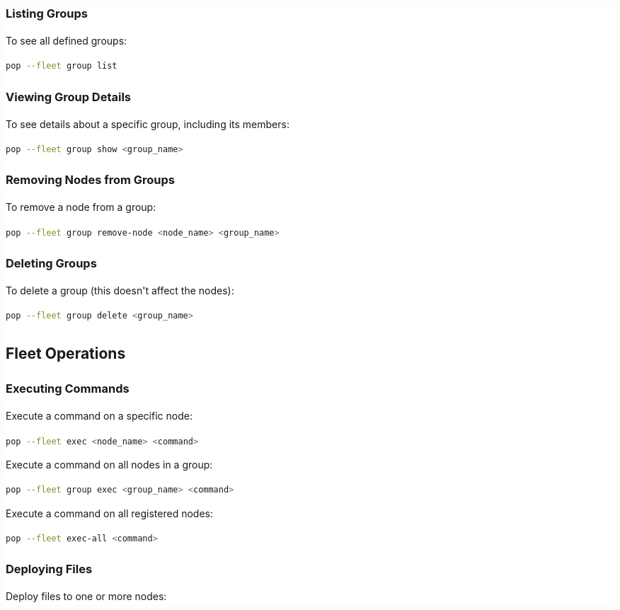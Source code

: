 ### Listing Groups

To see all defined groups:

```bash
pop --fleet group list
```

### Viewing Group Details

To see details about a specific group, including its members:

```bash
pop --fleet group show <group_name>
```

### Removing Nodes from Groups

To remove a node from a group:

```bash
pop --fleet group remove-node <node_name> <group_name>
```

### Deleting Groups

To delete a group (this doesn't affect the nodes):

```bash
pop --fleet group delete <group_name>
```

## Fleet Operations

### Executing Commands

Execute a command on a specific node:

```bash
pop --fleet exec <node_name> <command>
```

Execute a command on all nodes in a group:

```bash
pop --fleet group exec <group_name> <command>
```

Execute a command on all registered nodes:

```bash
pop --fleet exec-all <command>
```

### Deploying Files

Deploy files to one or more nodes:

